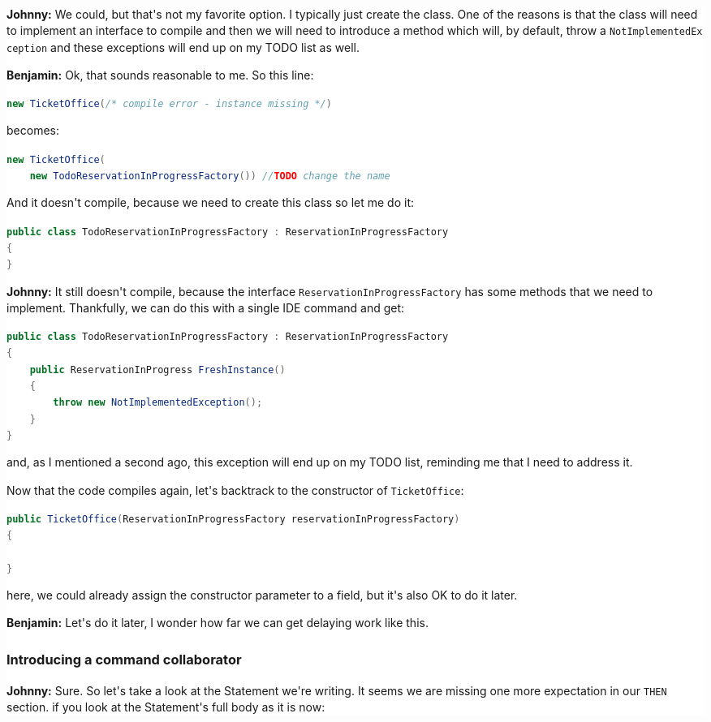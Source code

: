 **Johnny:** We could, but that's not my favorite option. I typically just create the class. One of the reasons is that the class will need to implement an interface to compile and then we will need to introduce a method which will, by default, throw a `NotImplementedException` and these exceptions will end up on my TODO list as well.

**Benjamin:** Ok, that sounds reasonable to me. So this line:

```csharp
new TicketOffice(/* compile error - instance missing */)
```

becomes:

```csharp
new TicketOffice(
    new TodoReservationInProgressFactory()) //TODO change the name
```

And it doesn't compile, because we need to create this class so let me do it:

```csharp
public class TodoReservationInProgressFactory : ReservationInProgressFactory
{
}
```

**Johnny:** It still doesn't compile, because the interface `ReservationInProgressFactory` has some methods that we need to implement. Thankfully, we can do this with a single IDE command and get:

```csharp
public class TodoReservationInProgressFactory : ReservationInProgressFactory
{
    public ReservationInProgress FreshInstance()
    {
        throw new NotImplementedException();
    }
}
```

and, as I mentioned a second ago, this exception will end up on my TODO list, reminding me that I need to address it.

Now that the code compiles again, let's backtrack to the constructor of `TicketOffice`:

```csharp
public TicketOffice(ReservationInProgressFactory reservationInProgressFactory)
{

}
```

here, we could already assign the constructor parameter to a field, but it's also OK to do it later.

**Benjamin:** Let's do it later, I wonder how far we can get delaying work like this.

### Introducing a command collaborator

**Johnny:** Sure. So let's take a look at the Statement we're writing. It seems we are missing one more expectation in our `THEN` section. if you look at the Statement's full body as it is now:
